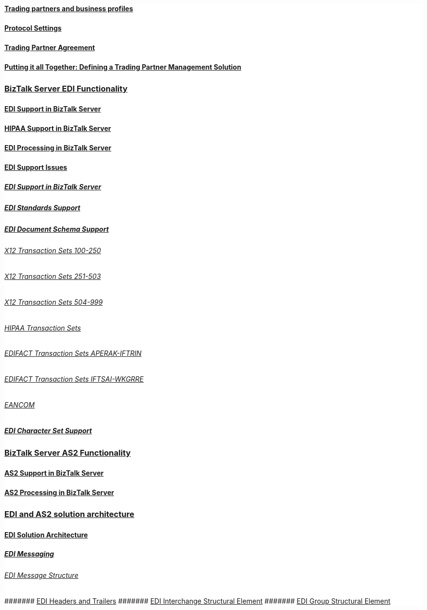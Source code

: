 #### [Trading partners and business profiles](core/trading-partners-and-business-profiles.md)
#### [Protocol Settings](core/protocol-settings.md)
#### [Trading Partner Agreement](core/trading-partner-agreement.md)
#### [Putting it all Together: Defining a Trading Partner Management Solution](core/putting-it-all-together-defining-a-trading-partner-management-solution.md)
### [BizTalk Server EDI Functionality](core/biztalk-server-edi-functionality.md)
#### [EDI Support in BizTalk Server](core/edi-support-in-biztalk-server1.md)
#### [HIPAA Support in BizTalk Server](core/hipaa-support-in-biztalk-server.md)
#### [EDI Processing in BizTalk Server](core/edi-processing-in-biztalk-server.md)
#### [EDI Support Issues](core/edi-support-issues.md)
##### [EDI Support in BizTalk Server](core/edi-support-in-biztalk-server2.md)
##### [EDI Standards Support](core/edi-standards-support.md)
##### [EDI Document Schema Support](core/edi-document-schema-support.md)
###### [X12 Transaction Sets 100-250](core/x12-transaction-sets-100-250.md)
###### [X12 Transaction Sets 251-503](core/x12-transaction-sets-251-503.md)
###### [X12 Transaction Sets 504-999](core/x12-transaction-sets-504-999.md)
###### [HIPAA Transaction Sets](core/hipaa-transaction-sets.md)
###### [EDIFACT Transaction Sets APERAK-IFTRIN](core/edifact-transaction-sets-aperak-iftrin.md)
###### [EDIFACT Transaction Sets IFTSAI-WKGRRE](core/edifact-transaction-sets-iftsai-wkgrre.md)
###### [EANCOM](core/eancom.md)
##### [EDI Character Set Support](core/edi-character-set-support.md)
### [BizTalk Server AS2 Functionality](core/biztalk-server-as2-functionality.md)
#### [AS2 Support in BizTalk Server](core/as2-support-in-biztalk-server.md)
#### [AS2 Processing in BizTalk Server](core/as2-processing-in-biztalk-server.md)
### [EDI and AS2 solution architecture](core/edi-and-as2-solution-architecture.md)
#### [EDI Solution Architecture](core/edi-solution-architecture.md)
##### [EDI Messaging](core/edi-messaging.md)
###### [EDI Message Structure](core/edi-message-structure.md)
####### [EDI Headers and Trailers](core/edi-headers-and-trailers.md)
####### [EDI Interchange Structural Element](core/edi-interchange-structural-element.md)
####### [EDI Group Structural Element](core/edi-group-structural-element.md)